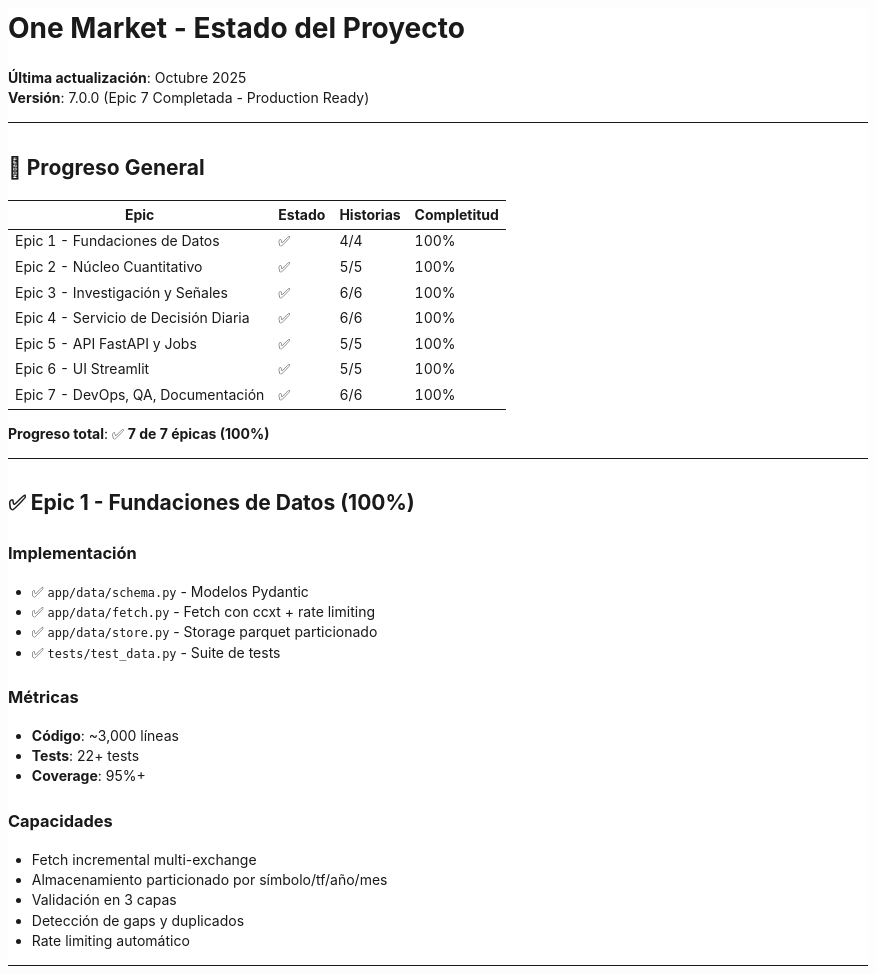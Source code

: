 # One Market - Estado del Proyecto

**Última actualización**: Octubre 2025  
**Versión**: 7.0.0 (Epic 7 Completada - Production Ready)

---

## 🎯 Progreso General

| Epic | Estado | Historias | Completitud |
|------|--------|-----------|-------------|
| Epic 1 - Fundaciones de Datos | ✅ | 4/4 | 100% |
| Epic 2 - Núcleo Cuantitativo | ✅ | 5/5 | 100% |
| Epic 3 - Investigación y Señales | ✅ | 6/6 | 100% |
| Epic 4 - Servicio de Decisión Diaria | ✅ | 6/6 | 100% |
| Epic 5 - API FastAPI y Jobs | ✅ | 5/5 | 100% |
| Epic 6 - UI Streamlit | ✅ | 5/5 | 100% |
| Epic 7 - DevOps, QA, Documentación | ✅ | 6/6 | 100% |

**Progreso total**: ✅ **7 de 7 épicas (100%)**

---

## ✅ Epic 1 - Fundaciones de Datos (100%)

### Implementación
- ✅ `app/data/schema.py` - Modelos Pydantic
- ✅ `app/data/fetch.py` - Fetch con ccxt + rate limiting
- ✅ `app/data/store.py` - Storage parquet particionado
- ✅ `tests/test_data.py` - Suite de tests

### Métricas
- **Código**: ~3,000 líneas
- **Tests**: 22+ tests
- **Coverage**: 95%+

### Capacidades
- Fetch incremental multi-exchange
- Almacenamiento particionado por símbolo/tf/año/mes
- Validación en 3 capas
- Detección de gaps y duplicados
- Rate limiting automático

---
